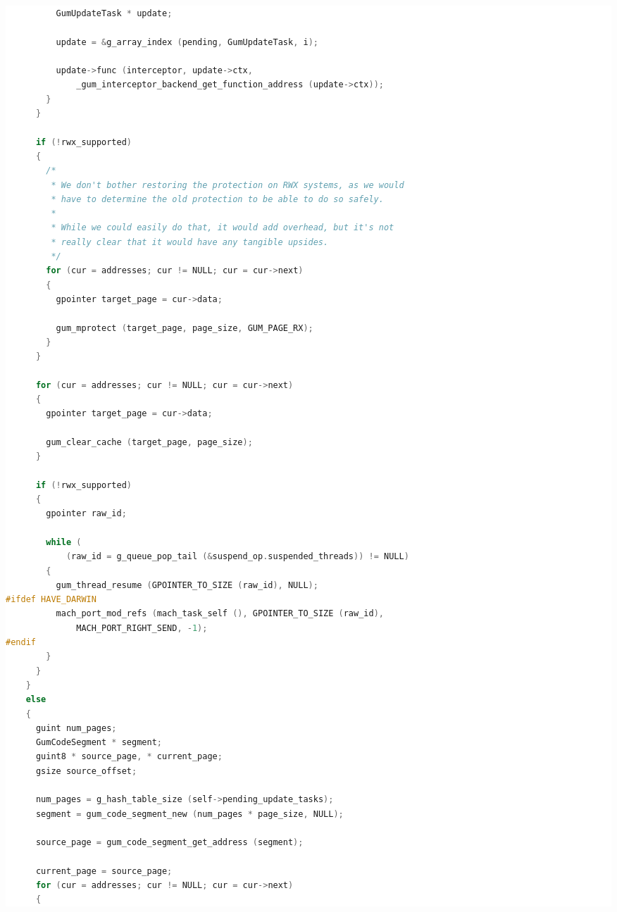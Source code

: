 ```c
          GumUpdateTask * update;

          update = &g_array_index (pending, GumUpdateTask, i);

          update->func (interceptor, update->ctx,
              _gum_interceptor_backend_get_function_address (update->ctx));
        }
      }

      if (!rwx_supported)
      {
        /*
         * We don't bother restoring the protection on RWX systems, as we would
         * have to determine the old protection to be able to do so safely.
         *
         * While we could easily do that, it would add overhead, but it's not
         * really clear that it would have any tangible upsides.
         */
        for (cur = addresses; cur != NULL; cur = cur->next)
        {
          gpointer target_page = cur->data;

          gum_mprotect (target_page, page_size, GUM_PAGE_RX);
        }
      }

      for (cur = addresses; cur != NULL; cur = cur->next)
      {
        gpointer target_page = cur->data;

        gum_clear_cache (target_page, page_size);
      }

      if (!rwx_supported)
      {
        gpointer raw_id;

        while (
            (raw_id = g_queue_pop_tail (&suspend_op.suspended_threads)) != NULL)
        {
          gum_thread_resume (GPOINTER_TO_SIZE (raw_id), NULL);
#ifdef HAVE_DARWIN
          mach_port_mod_refs (mach_task_self (), GPOINTER_TO_SIZE (raw_id),
              MACH_PORT_RIGHT_SEND, -1);
#endif
        }
      }
    }
    else
    {
      guint num_pages;
      GumCodeSegment * segment;
      guint8 * source_page, * current_page;
      gsize source_offset;

      num_pages = g_hash_table_size (self->pending_update_tasks);
      segment = gum_code_segment_new (num_pages * page_size, NULL);

      source_page = gum_code_segment_get_address (segment);

      current_page = source_page;
      for (cur = addresses; cur != NULL; cur = cur->next)
      {
```